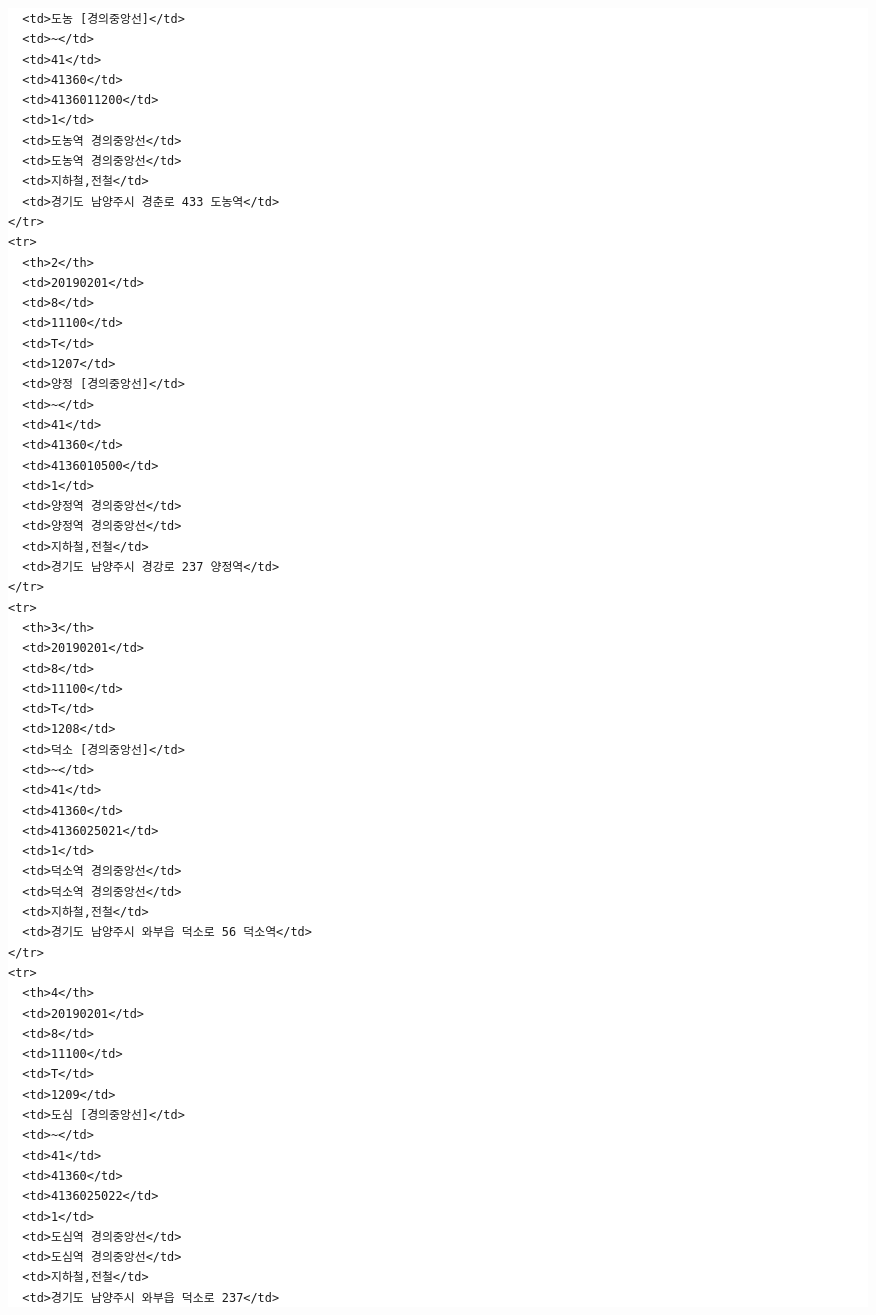       <td>도농 [경의중앙선]</td>
      <td>~</td>
      <td>41</td>
      <td>41360</td>
      <td>4136011200</td>
      <td>1</td>
      <td>도농역 경의중앙선</td>
      <td>도농역 경의중앙선</td>
      <td>지하철,전철</td>
      <td>경기도 남양주시 경춘로 433 도농역</td>
    </tr>
    <tr>
      <th>2</th>
      <td>20190201</td>
      <td>8</td>
      <td>11100</td>
      <td>T</td>
      <td>1207</td>
      <td>양정 [경의중앙선]</td>
      <td>~</td>
      <td>41</td>
      <td>41360</td>
      <td>4136010500</td>
      <td>1</td>
      <td>양정역 경의중앙선</td>
      <td>양정역 경의중앙선</td>
      <td>지하철,전철</td>
      <td>경기도 남양주시 경강로 237 양정역</td>
    </tr>
    <tr>
      <th>3</th>
      <td>20190201</td>
      <td>8</td>
      <td>11100</td>
      <td>T</td>
      <td>1208</td>
      <td>덕소 [경의중앙선]</td>
      <td>~</td>
      <td>41</td>
      <td>41360</td>
      <td>4136025021</td>
      <td>1</td>
      <td>덕소역 경의중앙선</td>
      <td>덕소역 경의중앙선</td>
      <td>지하철,전철</td>
      <td>경기도 남양주시 와부읍 덕소로 56 덕소역</td>
    </tr>
    <tr>
      <th>4</th>
      <td>20190201</td>
      <td>8</td>
      <td>11100</td>
      <td>T</td>
      <td>1209</td>
      <td>도심 [경의중앙선]</td>
      <td>~</td>
      <td>41</td>
      <td>41360</td>
      <td>4136025022</td>
      <td>1</td>
      <td>도심역 경의중앙선</td>
      <td>도심역 경의중앙선</td>
      <td>지하철,전철</td>
      <td>경기도 남양주시 와부읍 덕소로 237</td>

[1]: https://www.ncloud.com/product/applicationService/maps
[2]: https://data.seoul.go.kr/dataList/47/S/2/datasetView.do#
[3]: https://wwwnc.cdc.gov/eid/article/26/10/20-1315_article
[4]: https://www.kyci.or.kr/fileup/issuepaper/IssuePaper_202002.pdf
[5]: https://www.cureus.com/articles/30376-changes-in-subway-ridership-in-response-to-covid-19-in-seoul-south-korea-implications-for-social-distancing 